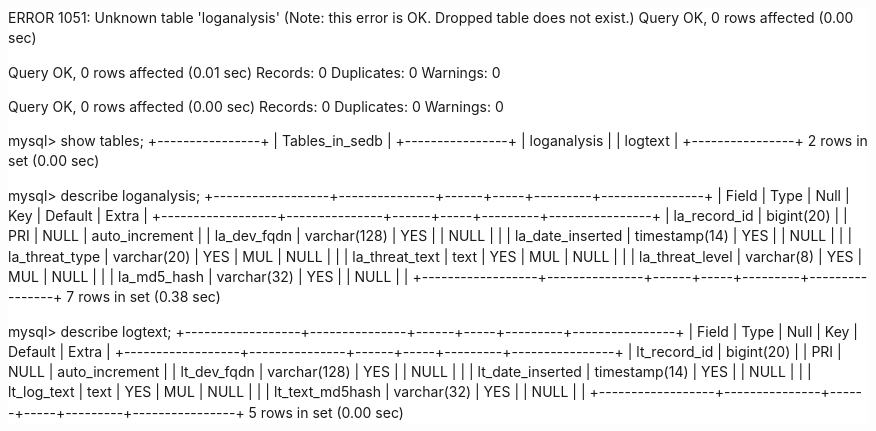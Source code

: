 ERROR 1051: Unknown table 'loganalysis'  (Note: this error is OK. Dropped table does not exist.)
Query OK, 0 rows affected (0.00 sec)

Query OK, 0 rows affected (0.01 sec)
Records: 0  Duplicates: 0  Warnings: 0

Query OK, 0 rows affected (0.00 sec)
Records: 0  Duplicates: 0  Warnings: 0

mysql> show tables;
+----------------+
| Tables_in_sedb |
+----------------+
| loganalysis    |
| logtext        |
+----------------+
2 rows in set (0.00 sec)

mysql> describe loganalysis;
+------------------+---------------+------+-----+---------+----------------+
| Field            | Type          | Null | Key | Default | Extra          |
+------------------+---------------+------+-----+---------+----------------+
| la_record_id     | bigint(20)    |      | PRI | NULL    | auto_increment |
| la_dev_fqdn      | varchar(128)  | YES  |     | NULL    |                |
| la_date_inserted | timestamp(14) | YES  |     | NULL    |                |
| la_threat_type   | varchar(20)   | YES  | MUL | NULL    |                |
| la_threat_text   | text          | YES  | MUL | NULL    |                |
| la_threat_level  | varchar(8)    | YES  | MUL | NULL    |                |
| la_md5_hash      | varchar(32)   | YES  |     | NULL    |                |
+------------------+---------------+------+-----+---------+----------------+
7 rows in set (0.38 sec)

mysql> describe logtext;
+------------------+---------------+------+-----+---------+----------------+
| Field            | Type          | Null | Key | Default | Extra          |
+------------------+---------------+------+-----+---------+----------------+
| lt_record_id     | bigint(20)    |      | PRI | NULL    | auto_increment |
| lt_dev_fqdn      | varchar(128)  | YES  |     | NULL    |                |
| lt_date_inserted | timestamp(14) | YES  |     | NULL    |                |
| lt_log_text      | text          | YES  | MUL | NULL    |                |
| lt_text_md5hash  | varchar(32)   | YES  |     | NULL    |                |
+------------------+---------------+------+-----+---------+----------------+
5 rows in set (0.00 sec)
